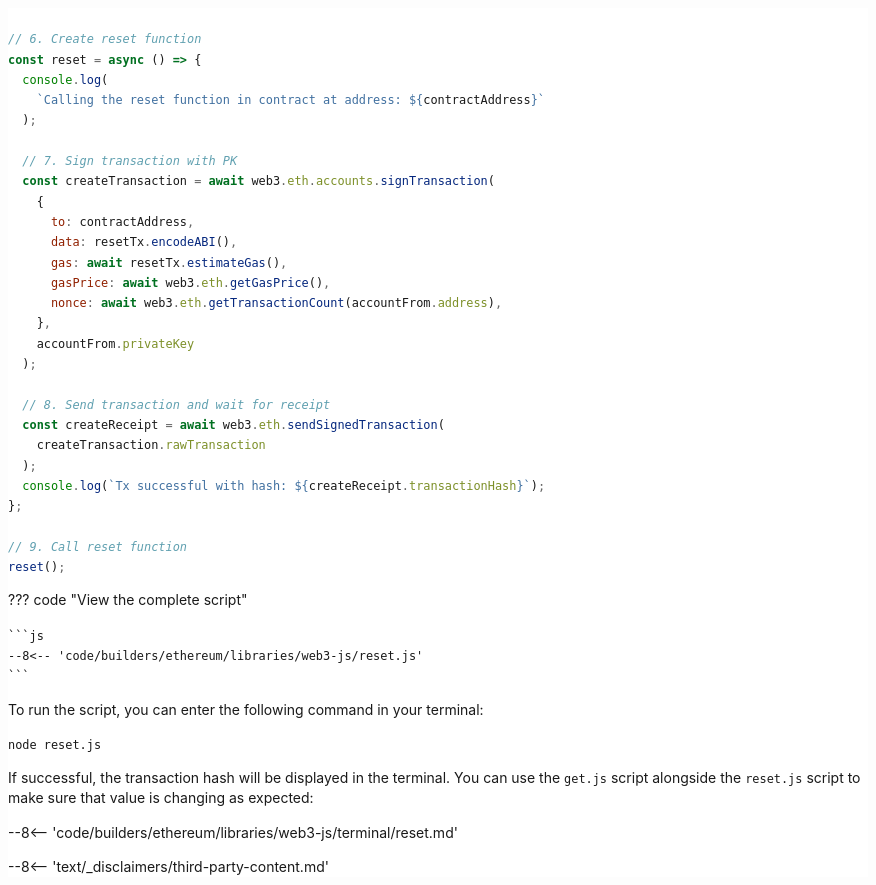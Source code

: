 ```js

// 6. Create reset function
const reset = async () => {
  console.log(
    `Calling the reset function in contract at address: ${contractAddress}`
  );

  // 7. Sign transaction with PK
  const createTransaction = await web3.eth.accounts.signTransaction(
    {
      to: contractAddress,
      data: resetTx.encodeABI(),
      gas: await resetTx.estimateGas(),
      gasPrice: await web3.eth.getGasPrice(),
      nonce: await web3.eth.getTransactionCount(accountFrom.address),
    },
    accountFrom.privateKey
  );

  // 8. Send transaction and wait for receipt
  const createReceipt = await web3.eth.sendSignedTransaction(
    createTransaction.rawTransaction
  );
  console.log(`Tx successful with hash: ${createReceipt.transactionHash}`);
};

// 9. Call reset function
reset();
```

??? code "View the complete script"

    ```js
    --8<-- 'code/builders/ethereum/libraries/web3-js/reset.js'
    ```

To run the script, you can enter the following command in your terminal:

```bash
node reset.js
```

If successful, the transaction hash will be displayed in the terminal. You can use the `get.js` script alongside the `reset.js` script to make sure that value is changing as expected:

--8<-- 'code/builders/ethereum/libraries/web3-js/terminal/reset.md'

--8<-- 'text/_disclaimers/third-party-content.md'
